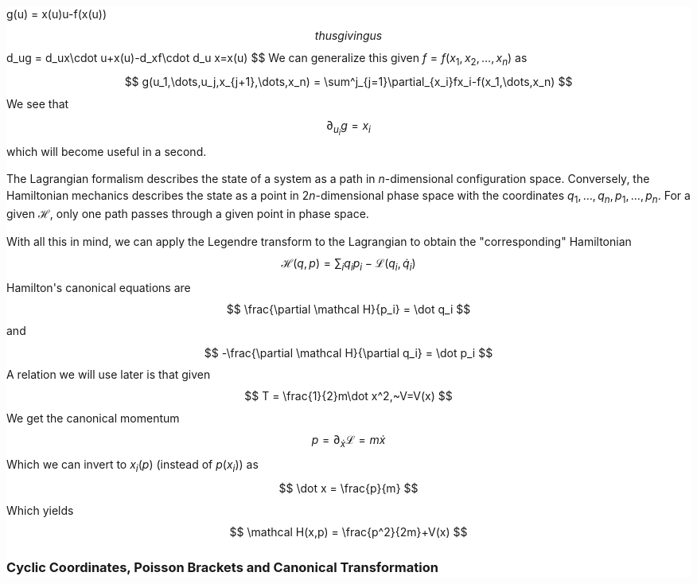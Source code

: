 g(u) = x(u)u-f(x(u))
$$
thus giving us
$$
d_ug = d_ux\cdot u+x(u)-d_xf\cdot d_u x=x(u)
$$
We can generalize this given $f=f(x_1,x_2,\dots,x_n)$ as
$$
g(u_1,\dots,u_j,x_{j+1},\dots,x_n) = \sum^j_{j=1}\partial_{x_i}fx_i-f(x_1,\dots,x_n)
$$
We see that
$$
\partial_{u_i}g = x_i
$$
which will become useful in a second.

The Lagrangian formalism describes the state of a system as a path in $n$-dimensional configuration space. Conversely, the Hamiltonian mechanics describes the state as a point in $2n$-dimensional phase space with the coordinates $q_1,\dots,q_n,p_1,\dots,p_n$. For a given $\mathcal H$, only one path passes through a given point in phase space.

With all this in mind, we can apply the Legendre transform to the Lagrangian to obtain the "corresponding" Hamiltonian
$$
\mathcal H(q,p) = \sum_i q_ip_i-\mathscr L(q_i,\dot q_i)
$$
Hamilton's canonical equations are
$$
\frac{\partial \mathcal H}{p_i} = \dot q_i
$$
and
$$
-\frac{\partial \mathcal H}{\partial q_i} = \dot p_i
$$
A relation we will use later is that given
$$
T = \frac{1}{2}m\dot x^2,~V=V(x)
$$
We get the canonical momentum
$$
p = \partial_{\dot x} \mathscr L = m\dot x
$$
Which we can invert to $x_i(p)$ (instead of $p(x_i)$) as
$$
\dot x = \frac{p}{m}
$$
Which yields
$$
\mathcal H(x,p) = \frac{p^2}{2m}+V(x)
$$

### Cyclic Coordinates, Poisson Brackets and Canonical Transformation
